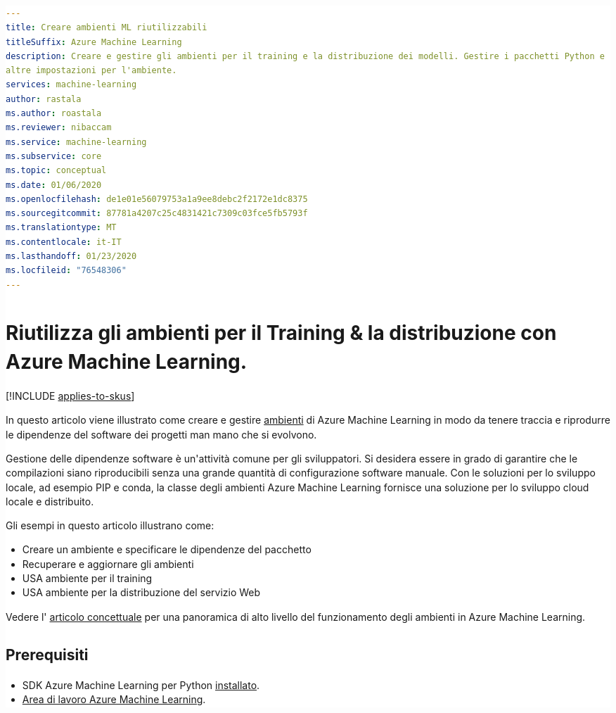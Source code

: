 ```yaml
---
title: Creare ambienti ML riutilizzabili
titleSuffix: Azure Machine Learning
description: Creare e gestire gli ambienti per il training e la distribuzione dei modelli. Gestire i pacchetti Python e altre impostazioni per l'ambiente.
services: machine-learning
author: rastala
ms.author: roastala
ms.reviewer: nibaccam
ms.service: machine-learning
ms.subservice: core
ms.topic: conceptual
ms.date: 01/06/2020
ms.openlocfilehash: de1e01e56079753a1a9ee8debc2f2172e1dc8375
ms.sourcegitcommit: 87781a4207c25c4831421c7309c03fce5fb5793f
ms.translationtype: MT
ms.contentlocale: it-IT
ms.lasthandoff: 01/23/2020
ms.locfileid: "76548306"
---
```

# <a name="reuse-environments-for-training--deployment-with-azure-machine-learning"></a>Riutilizza gli ambienti per il Training & la distribuzione con Azure Machine Learning.
[!INCLUDE [applies-to-skus](../../includes/aml-applies-to-basic-enterprise-sku.md)]

In questo articolo viene illustrato come creare e gestire [ambienti](https://docs.microsoft.com/python/api/azureml-core/azureml.core.environment.environment?view=azure-ml-py) di Azure Machine Learning in modo da tenere traccia e riprodurre le dipendenze del software dei progetti man mano che si evolvono.

Gestione delle dipendenze software è un'attività comune per gli sviluppatori. Si desidera essere in grado di garantire che le compilazioni siano riproducibili senza una grande quantità di configurazione software manuale. Con le soluzioni per lo sviluppo locale, ad esempio PIP e conda, la classe degli ambienti Azure Machine Learning fornisce una soluzione per lo sviluppo cloud locale e distribuito.

Gli esempi in questo articolo illustrano come:

* Creare un ambiente e specificare le dipendenze del pacchetto
* Recuperare e aggiornare gli ambienti
* USA ambiente per il training
* USA ambiente per la distribuzione del servizio Web

Vedere l' [articolo concettuale](concept-environments.md) per una panoramica di alto livello del funzionamento degli ambienti in Azure Machine Learning.

## <a name="prerequisites"></a>Prerequisiti

* SDK Azure Machine Learning per Python [installato](https://docs.microsoft.com/python/api/overview/azure/ml/install?view=azure-ml-py).
* [Area di lavoro Azure Machine Learning](how-to-manage-workspace.md).
